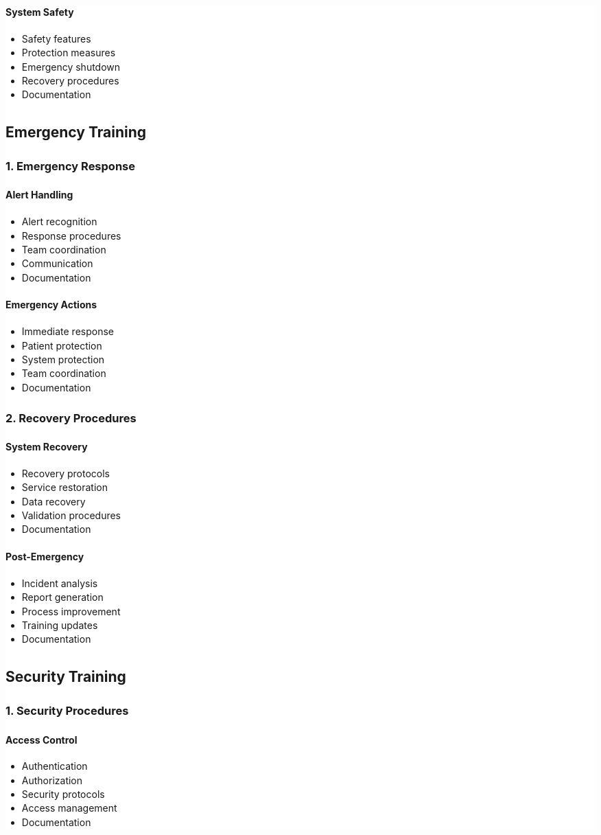 #### System Safety
- Safety features
- Protection measures
- Emergency shutdown
- Recovery procedures
- Documentation

## Emergency Training

### 1. Emergency Response

#### Alert Handling
- Alert recognition
- Response procedures
- Team coordination
- Communication
- Documentation

#### Emergency Actions
- Immediate response
- Patient protection
- System protection
- Team coordination
- Documentation

### 2. Recovery Procedures

#### System Recovery
- Recovery protocols
- Service restoration
- Data recovery
- Validation procedures
- Documentation

#### Post-Emergency
- Incident analysis
- Report generation
- Process improvement
- Training updates
- Documentation

## Security Training

### 1. Security Procedures

#### Access Control
- Authentication
- Authorization
- Security protocols
- Access management
- Documentation
